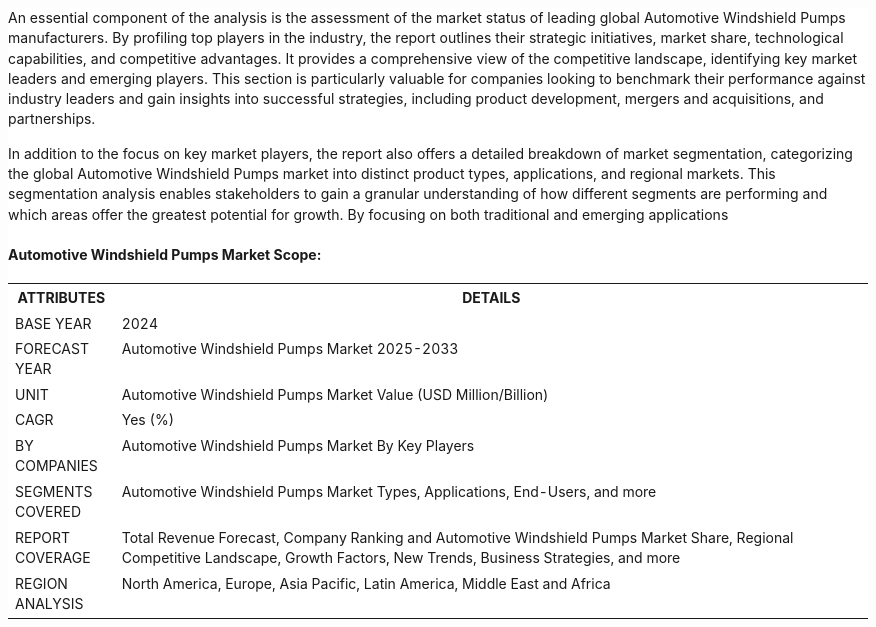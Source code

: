 An essential component of the analysis is the assessment of the market status of leading global Automotive Windshield Pumps manufacturers. By profiling top players in the industry, the report outlines their strategic initiatives, market share, technological capabilities, and competitive advantages. It provides a comprehensive view of the competitive landscape, identifying key market leaders and emerging players. This section is particularly valuable for companies looking to benchmark their performance against industry leaders and gain insights into successful strategies, including product development, mergers and acquisitions, and partnerships.

In addition to the focus on key market players, the report also offers a detailed breakdown of market segmentation, categorizing the global Automotive Windshield Pumps market into distinct product types, applications, and regional markets. This segmentation analysis enables stakeholders to gain a granular understanding of how different segments are performing and which areas offer the greatest potential for growth. By focusing on both traditional and emerging applications

<h4>Automotive Windshield Pumps Market Scope:</h4>
<table>
<tr>
<th>ATTRIBUTES</th>
<th>DETAILS</th>
</tr>
<tr>
<td>BASE YEAR</td>
<td>2024</td>
</tr>
<tr>
<td>FORECAST YEAR</td>
<td>Automotive Windshield Pumps Market 2025-2033</td>
</tr>
<tr>
<td>UNIT</td>
<td>Automotive Windshield Pumps Market Value (USD Million/Billion)</td>
<tr>
<td>CAGR</td>
<td>Yes (%)</td>
</tr>
</tr>
<tr>
<td>BY COMPANIES</td>
<td>Automotive Windshield Pumps Market By Key Players</td>
</tr>
<tr>
<td>SEGMENTS COVERED</td>
<td>Automotive Windshield Pumps Market Types, Applications, End-Users, and more</td>
</tr>
<tr>
<td>REPORT COVERAGE</td>
<td>Total Revenue Forecast, Company Ranking and Automotive Windshield Pumps Market Share, Regional Competitive Landscape, Growth Factors, New Trends, Business Strategies, and more</td>
</tr>
<tr>
<td>REGION ANALYSIS</td>
<td>North America, Europe, Asia Pacific, Latin America, Middle East and Africa</td>
</tr>
</table>
